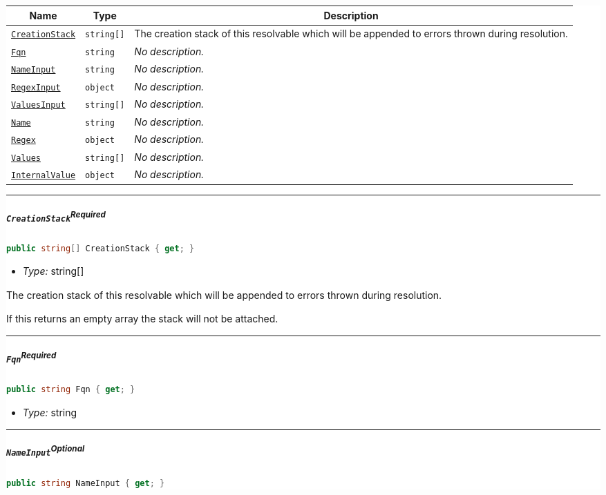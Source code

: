 | **Name** | **Type** | **Description** |
| --- | --- | --- |
| <code><a href="#rhizo-co-terraform-provider-oci.dataOciCloudGuardTargets.DataOciCloudGuardTargetsFilterOutputReference.property.creationStack">CreationStack</a></code> | <code>string[]</code> | The creation stack of this resolvable which will be appended to errors thrown during resolution. |
| <code><a href="#rhizo-co-terraform-provider-oci.dataOciCloudGuardTargets.DataOciCloudGuardTargetsFilterOutputReference.property.fqn">Fqn</a></code> | <code>string</code> | *No description.* |
| <code><a href="#rhizo-co-terraform-provider-oci.dataOciCloudGuardTargets.DataOciCloudGuardTargetsFilterOutputReference.property.nameInput">NameInput</a></code> | <code>string</code> | *No description.* |
| <code><a href="#rhizo-co-terraform-provider-oci.dataOciCloudGuardTargets.DataOciCloudGuardTargetsFilterOutputReference.property.regexInput">RegexInput</a></code> | <code>object</code> | *No description.* |
| <code><a href="#rhizo-co-terraform-provider-oci.dataOciCloudGuardTargets.DataOciCloudGuardTargetsFilterOutputReference.property.valuesInput">ValuesInput</a></code> | <code>string[]</code> | *No description.* |
| <code><a href="#rhizo-co-terraform-provider-oci.dataOciCloudGuardTargets.DataOciCloudGuardTargetsFilterOutputReference.property.name">Name</a></code> | <code>string</code> | *No description.* |
| <code><a href="#rhizo-co-terraform-provider-oci.dataOciCloudGuardTargets.DataOciCloudGuardTargetsFilterOutputReference.property.regex">Regex</a></code> | <code>object</code> | *No description.* |
| <code><a href="#rhizo-co-terraform-provider-oci.dataOciCloudGuardTargets.DataOciCloudGuardTargetsFilterOutputReference.property.values">Values</a></code> | <code>string[]</code> | *No description.* |
| <code><a href="#rhizo-co-terraform-provider-oci.dataOciCloudGuardTargets.DataOciCloudGuardTargetsFilterOutputReference.property.internalValue">InternalValue</a></code> | <code>object</code> | *No description.* |

---

##### `CreationStack`<sup>Required</sup> <a name="CreationStack" id="rhizo-co-terraform-provider-oci.dataOciCloudGuardTargets.DataOciCloudGuardTargetsFilterOutputReference.property.creationStack"></a>

```csharp
public string[] CreationStack { get; }
```

- *Type:* string[]

The creation stack of this resolvable which will be appended to errors thrown during resolution.

If this returns an empty array the stack will not be attached.

---

##### `Fqn`<sup>Required</sup> <a name="Fqn" id="rhizo-co-terraform-provider-oci.dataOciCloudGuardTargets.DataOciCloudGuardTargetsFilterOutputReference.property.fqn"></a>

```csharp
public string Fqn { get; }
```

- *Type:* string

---

##### `NameInput`<sup>Optional</sup> <a name="NameInput" id="rhizo-co-terraform-provider-oci.dataOciCloudGuardTargets.DataOciCloudGuardTargetsFilterOutputReference.property.nameInput"></a>

```csharp
public string NameInput { get; }
```
